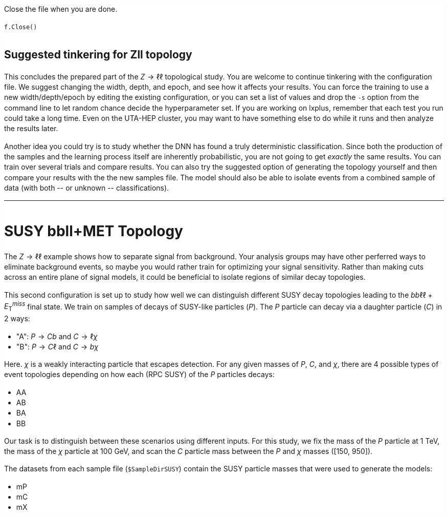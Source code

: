 Close the file when you are done.


```python
f.Close()
```

## Suggested tinkering for Zll topology

This concludes the prepared part of the $Z \rightarrow \ell\ell$ topological study. You are welcome to continue tinkering with the configuration file. We suggest changing the width, depth, and epoch, and see how it affects your results. You can force the training to use a new width/depth/epoch by editing the existing configuration, or you can set a list of values and drop the `-s` option from the command line to let random chance decide the hyperparameter set. If you are working on lxplus, remember that each test you run could take a long time. Even on the UTA-HEP cluster, you may want to have something else to do while it runs and then analyze the results later.

Another idea you could try is to study whether the DNN has found a truly deterministic classification. Since both the production of the samples and the learning process itself are inherently probabilistic, you are not going to get *exactly* the same results. You can train over several trials and compare results. You can also try the suggested option of generating the topology yourself and then compare your results with the the new samples file. The model should also be able to isolate events from a combined sample of data (with both -- or unknown -- classifications).

---

# SUSY bbll+MET Topology

The $Z \rightarrow \ell\ell$ example shows how to separate signal from background. Your analysis groups may have other perferred ways to eliminate background events, so maybe you would rather train for optimizing your signal sensitivity. Rather than making cuts across an entire plane of signal models, it could be beneficial to isolate regions of similar decay topologies.

This second configuration is set up to study how well we can distinguish different SUSY decay topologies leading to the $bb\ell\ell + E_\mathrm{T}^{miss}$ final state. We train on samples of decays of SUSY-like particles ($P$). The $P$ particle can decay via a daughter particle ($C$) in 2 ways:
- "A": $P \rightarrow Cb$ and $C \rightarrow \ell\chi$
- "B": $P \rightarrow C\ell$ and $C \rightarrow b\chi$

Here. $\chi$ is a weakly interacting particle that escapes detection. For any given masses of $P$, $C$, and $\chi$, there are 4 possible types of event topologies depending on how each (RPC SUSY) of the $P$ particles decays:
- AA
- AB
- BA
- BB

Our task is to distinguish between these scenarios using different inputs. For this study, we fix the mass of the $P$ particle at 1 TeV, the mass of the $\chi$ particle at 100 GeV, and scan the $C$ particle mass between the $P$ and $\chi$ masses ([150, 950]).

The datasets from each sample file (`$SampleDirSUSY`) contain the SUSY particle masses that were used to generate the models:
- mP
- mC
- mX

